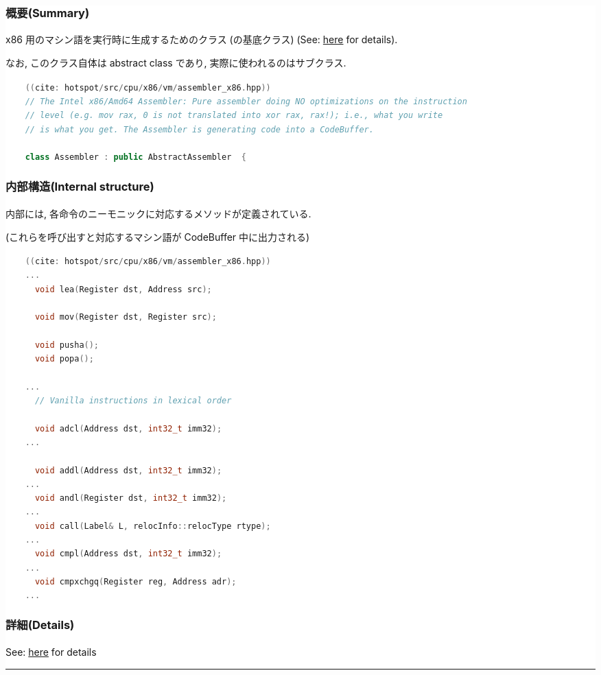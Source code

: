 ### 概要(Summary)
x86 用のマシン語を実行時に生成するためのクラス (の基底クラス) (See: [here](no7882z5r.html) for details).

なお, このクラス自体は abstract class であり, 実際に使われるのはサブクラス.


```cpp
    ((cite: hotspot/src/cpu/x86/vm/assembler_x86.hpp))
    // The Intel x86/Amd64 Assembler: Pure assembler doing NO optimizations on the instruction
    // level (e.g. mov rax, 0 is not translated into xor rax, rax!); i.e., what you write
    // is what you get. The Assembler is generating code into a CodeBuffer.
    
    class Assembler : public AbstractAssembler  {
```

### 内部構造(Internal structure)
内部には, 各命令のニーモニックに対応するメソッドが定義されている.

(これらを呼び出すと対応するマシン語が CodeBuffer 中に出力される)


```cpp
    ((cite: hotspot/src/cpu/x86/vm/assembler_x86.hpp))
    ...
      void lea(Register dst, Address src);
    
      void mov(Register dst, Register src);
    
      void pusha();
      void popa();
    
    ...
      // Vanilla instructions in lexical order
    
      void adcl(Address dst, int32_t imm32);
    ...
    
      void addl(Address dst, int32_t imm32);
    ...
      void andl(Register dst, int32_t imm32);
    ...
      void call(Label& L, relocInfo::relocType rtype);
    ...
      void cmpl(Address dst, int32_t imm32);
    ...
      void cmpxchgq(Register reg, Address adr);
    ...
```




### 詳細(Details)
See: [here](../doxygen/classAssembler.html) for details

---